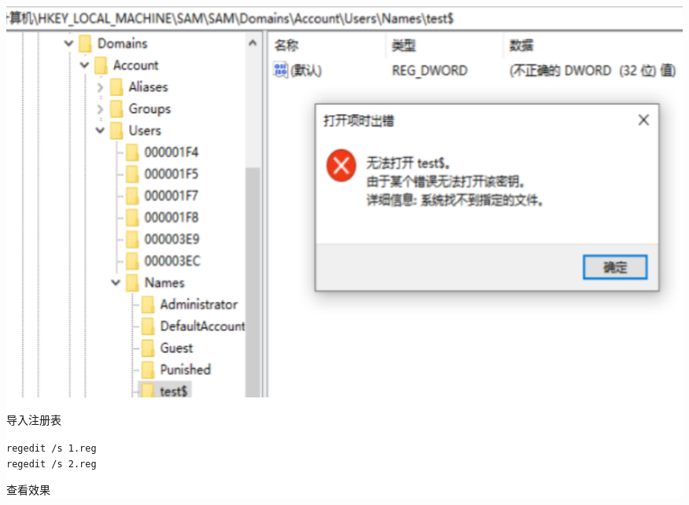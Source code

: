 ![image-20240526141810442](./assets/image-20240526141810442.png)

导入注册表

```
regedit /s 1.reg
regedit /s 2.reg
```

查看效果
